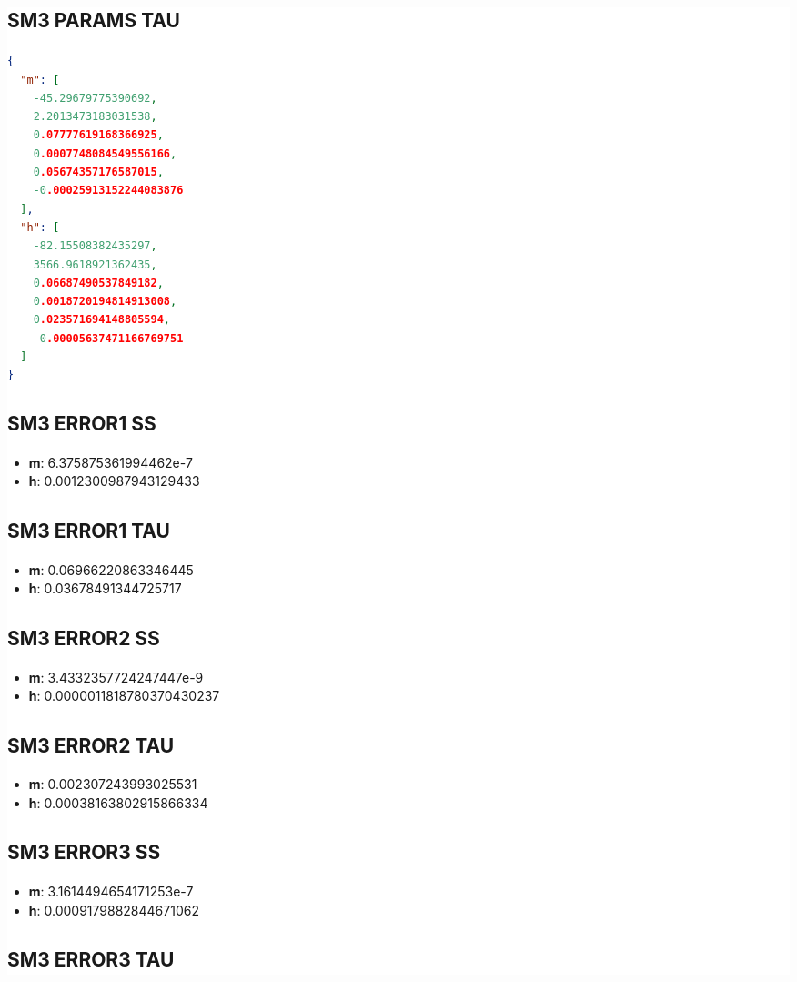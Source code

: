 ## SM3 PARAMS TAU

```json
{
  "m": [
    -45.29679775390692,
    2.2013473183031538,
    0.07777619168366925,
    0.0007748084549556166,
    0.05674357176587015,
    -0.00025913152244083876
  ],
  "h": [
    -82.15508382435297,
    3566.9618921362435,
    0.06687490537849182,
    0.0018720194814913008,
    0.023571694148805594,
    -0.00005637471166769751
  ]
}
```

## SM3 ERROR1 SS

- **m**: 6.375875361994462e-7
- **h**: 0.0012300987943129433

## SM3 ERROR1 TAU

- **m**: 0.06966220863346445
- **h**: 0.03678491344725717

## SM3 ERROR2 SS

- **m**: 3.4332357724247447e-9
- **h**: 0.0000011818780370430237

## SM3 ERROR2 TAU

- **m**: 0.002307243993025531
- **h**: 0.00038163802915866334

## SM3 ERROR3 SS

- **m**: 3.1614494654171253e-7
- **h**: 0.0009179882844671062

## SM3 ERROR3 TAU
